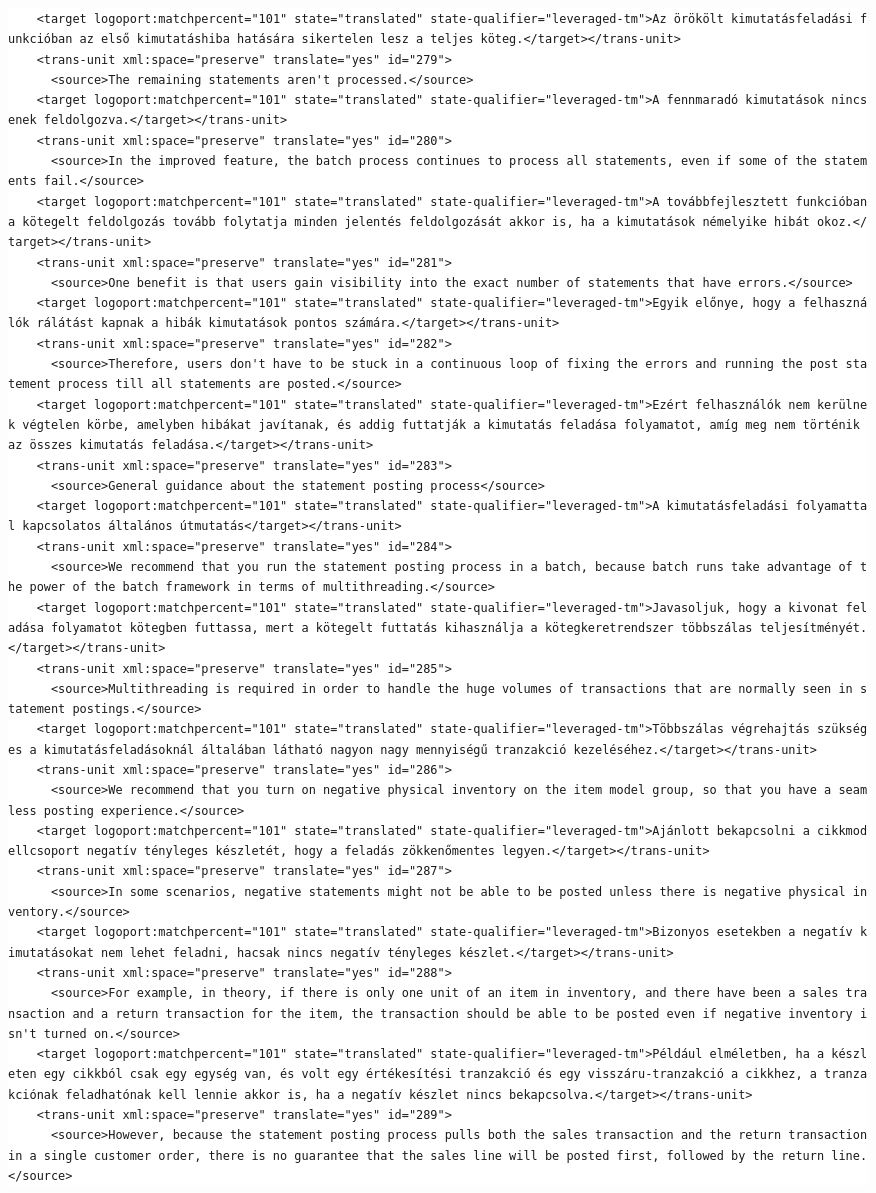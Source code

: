         <target logoport:matchpercent="101" state="translated" state-qualifier="leveraged-tm">Az örökölt kimutatásfeladási funkcióban az első kimutatáshiba hatására sikertelen lesz a teljes köteg.</target></trans-unit>
        <trans-unit xml:space="preserve" translate="yes" id="279">
          <source>The remaining statements aren't processed.</source>
        <target logoport:matchpercent="101" state="translated" state-qualifier="leveraged-tm">A fennmaradó kimutatások nincsenek feldolgozva.</target></trans-unit>
        <trans-unit xml:space="preserve" translate="yes" id="280">
          <source>In the improved feature, the batch process continues to process all statements, even if some of the statements fail.</source>
        <target logoport:matchpercent="101" state="translated" state-qualifier="leveraged-tm">A továbbfejlesztett funkcióban a kötegelt feldolgozás tovább folytatja minden jelentés feldolgozását akkor is, ha a kimutatások némelyike hibát okoz.</target></trans-unit>
        <trans-unit xml:space="preserve" translate="yes" id="281">
          <source>One benefit is that users gain visibility into the exact number of statements that have errors.</source>
        <target logoport:matchpercent="101" state="translated" state-qualifier="leveraged-tm">Egyik előnye, hogy a felhasználók rálátást kapnak a hibák kimutatások pontos számára.</target></trans-unit>
        <trans-unit xml:space="preserve" translate="yes" id="282">
          <source>Therefore, users don't have to be stuck in a continuous loop of fixing the errors and running the post statement process till all statements are posted.</source>
        <target logoport:matchpercent="101" state="translated" state-qualifier="leveraged-tm">Ezért felhasználók nem kerülnek végtelen körbe, amelyben hibákat javítanak, és addig futtatják a kimutatás feladása folyamatot, amíg meg nem történik az összes kimutatás feladása.</target></trans-unit>
        <trans-unit xml:space="preserve" translate="yes" id="283">
          <source>General guidance about the statement posting process</source>
        <target logoport:matchpercent="101" state="translated" state-qualifier="leveraged-tm">A kimutatásfeladási folyamattal kapcsolatos általános útmutatás</target></trans-unit>
        <trans-unit xml:space="preserve" translate="yes" id="284">
          <source>We recommend that you run the statement posting process in a batch, because batch runs take advantage of the power of the batch framework in terms of multithreading.</source>
        <target logoport:matchpercent="101" state="translated" state-qualifier="leveraged-tm">Javasoljuk, hogy a kivonat feladása folyamatot kötegben futtassa, mert a kötegelt futtatás kihasználja a kötegkeretrendszer többszálas teljesítményét.</target></trans-unit>
        <trans-unit xml:space="preserve" translate="yes" id="285">
          <source>Multithreading is required in order to handle the huge volumes of transactions that are normally seen in statement postings.</source>
        <target logoport:matchpercent="101" state="translated" state-qualifier="leveraged-tm">Többszálas végrehajtás szükséges a kimutatásfeladásoknál általában látható nagyon nagy mennyiségű tranzakció kezeléséhez.</target></trans-unit>
        <trans-unit xml:space="preserve" translate="yes" id="286">
          <source>We recommend that you turn on negative physical inventory on the item model group, so that you have a seamless posting experience.</source>
        <target logoport:matchpercent="101" state="translated" state-qualifier="leveraged-tm">Ajánlott bekapcsolni a cikkmodellcsoport negatív tényleges készletét, hogy a feladás zökkenőmentes legyen.</target></trans-unit>
        <trans-unit xml:space="preserve" translate="yes" id="287">
          <source>In some scenarios, negative statements might not be able to be posted unless there is negative physical inventory.</source>
        <target logoport:matchpercent="101" state="translated" state-qualifier="leveraged-tm">Bizonyos esetekben a negatív kimutatásokat nem lehet feladni, hacsak nincs negatív tényleges készlet.</target></trans-unit>
        <trans-unit xml:space="preserve" translate="yes" id="288">
          <source>For example, in theory, if there is only one unit of an item in inventory, and there have been a sales transaction and a return transaction for the item, the transaction should be able to be posted even if negative inventory isn't turned on.</source>
        <target logoport:matchpercent="101" state="translated" state-qualifier="leveraged-tm">Például elméletben, ha a készleten egy cikkból csak egy egység van, és volt egy értékesítési tranzakció és egy visszáru-tranzakció a cikkhez, a tranzakciónak feladhatónak kell lennie akkor is, ha a negatív készlet nincs bekapcsolva.</target></trans-unit>
        <trans-unit xml:space="preserve" translate="yes" id="289">
          <source>However, because the statement posting process pulls both the sales transaction and the return transaction in a single customer order, there is no guarantee that the sales line will be posted first, followed by the return line.</source>